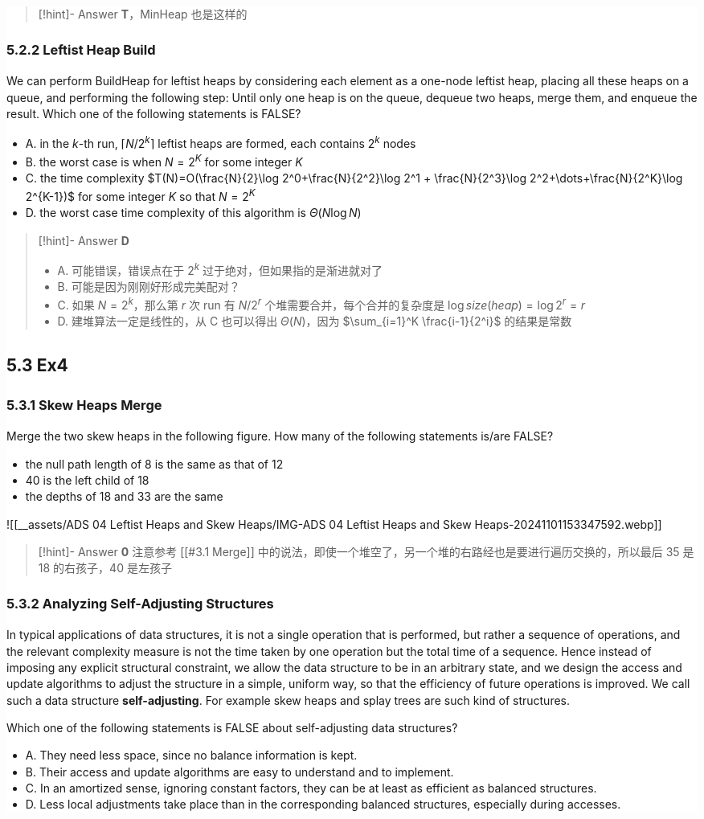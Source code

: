 > [!hint]- Answer
> **T**，MinHeap 也是这样的

### 5.2.2 Leftist Heap Build

We can perform BuildHeap for leftist heaps by considering each element as a one-node leftist heap, placing all these heaps on a queue, and performing the following step: Until only one heap is on the queue, dequeue two heaps, merge them, and enqueue the result. Which one of the following statements is FALSE?

- A. in the $k$-th run, $\lceil N/2^k \rceil$ leftist heaps are formed, each contains $2^k$ nodes
- B. the worst case is when $N=2^K$ for some integer $K$
- C. the time complexity $T(N)=O(\frac{N}{2}\log 2^0+\frac{N}{2^2}\log 2^1 + \frac{N}{2^3}\log 2^2+\dots+\frac{N}{2^K}\log 2^{K-1})$ for some integer $K$ so that $N=2^K$
- D. the worst case time complexity of this algorithm is $\Theta(N\log N)$

> [!hint]- Answer
> **D**
> - A. 可能错误，错误点在于 $2^k$ 过于绝对，但如果指的是渐进就对了
> - B. 可能是因为刚刚好形成完美配对？
> - C. 如果 $N=2^k$，那么第 $r$ 次 run 有 $N/2^r$ 个堆需要合并，每个合并的复杂度是 $\log size(heap)=\log 2^r=r$
> - D. 建堆算法一定是线性的，从 C 也可以得出 $\Theta(N)$，因为 $\sum_{i=1}^K \frac{i-1}{2^i}$ 的结果是常数

## 5.3 Ex4

### 5.3.1 Skew Heaps Merge

Merge the two skew heaps in the following figure. How many of the following statements is/are FALSE?

- the null path length of 8 is the same as that of 12
- 40 is the left child of 18
- the depths of 18 and 33 are the same

![[__assets/ADS 04 Leftist Heaps and Skew Heaps/IMG-ADS 04 Leftist Heaps and Skew Heaps-20241101153347592.webp]]

> [!hint]- Answer
> **0** 注意参考 [[#3.1 Merge]] 中的说法，即使一个堆空了，另一个堆的右路经也是要进行遍历交换的，所以最后 35 是 18 的右孩子，40 是左孩子

### 5.3.2 Analyzing Self-Adjusting Structures

In typical applications of data structures, it is not a single operation that is performed, but rather a sequence of operations, and the relevant complexity measure is not the time taken by one operation but the total time of a sequence. Hence instead of imposing any explicit structural constraint, we allow the data structure to be in an arbitrary state, and we design the access and update algorithms to adjust the structure in a simple, uniform way, so that the efficiency of future operations is improved. We call such a data structure **self-adjusting**. For example skew heaps and splay trees are such kind of structures.

Which one of the following statements is FALSE about self-adjusting data structures?

- A. They need less space, since no balance information is kept.
- B. Their access and update algorithms are easy to understand and to implement.
- C. In an amortized sense, ignoring constant factors, they can be at least as efficient as balanced structures.
- D. Less local adjustments take place than in the corresponding balanced structures, especially during accesses.


[^1]: 参考 [skew-heap-analysis.pdf (ntu.edu.tw)](http://ccf.ee.ntu.edu.tw/~yen/courses/ds17/skew-heap-analysis.pdf)